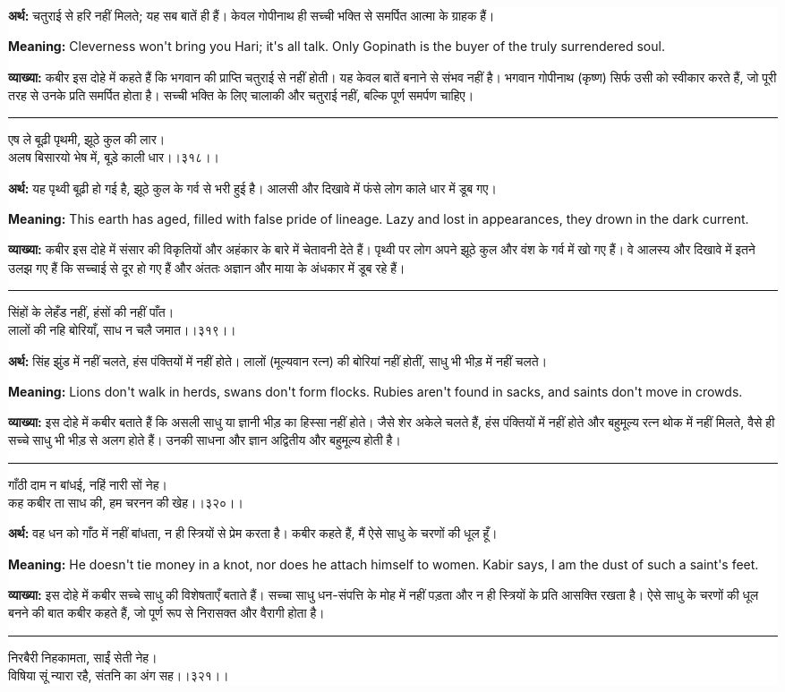 **अर्थ:** चतुराई से हरि नहीं मिलते; यह सब बातें ही हैं। केवल गोपीनाथ ही सच्ची भक्ति से समर्पित आत्मा के ग्राहक हैं।

**Meaning:** Cleverness won't bring you Hari; it's all talk. Only Gopinath is the buyer of the truly surrendered soul.

**व्याख्या:** कबीर इस दोहे में कहते हैं कि भगवान की प्राप्ति चतुराई से नहीं होती। यह केवल बातें बनाने से संभव नहीं है। भगवान गोपीनाथ (कृष्ण) सिर्फ उसी को स्वीकार करते हैं, जो पूरी तरह से उनके प्रति समर्पित होता है। सच्ची भक्ति के लिए चालाकी और चतुराई नहीं, बल्कि पूर्ण समर्पण चाहिए।

---

एष ले बूढ़ी पृथमी, झूठे कुल की लार।\
अलष बिसारयो भेष में, बूड़े काली धार।।३१८।।

**अर्थ:** यह पृथ्वी बूढ़ी हो गई है, झूठे कुल के गर्व से भरी हुई है। आलसी और दिखावे में फंसे लोग काले धार में डूब गए।

**Meaning:** This earth has aged, filled with false pride of lineage. Lazy and lost in appearances, they drown in the dark current.

**व्याख्या:** कबीर इस दोहे में संसार की विकृतियों और अहंकार के बारे में चेतावनी देते हैं। पृथ्वी पर लोग अपने झूठे कुल और वंश के गर्व में खो गए हैं। वे आलस्य और दिखावे में इतने उलझ गए हैं कि सच्चाई से दूर हो गए हैं और अंततः अज्ञान और माया के अंधकार में डूब रहे हैं।

---

सिंहों के लेहँड नहीं, हंसों की नहीं पाँत।\
लालों की नहि बोरियाँ, साध न चलै जमात।।३१९।।

**अर्थ:** सिंह झुंड में नहीं चलते, हंस पंक्तियों में नहीं होते। लालों (मूल्यवान रत्न) की बोरियां नहीं होतीं, साधु भी भीड़ में नहीं चलते।

**Meaning:** Lions don't walk in herds, swans don't form flocks. Rubies aren't found in sacks, and saints don't move in crowds.

**व्याख्या:** इस दोहे में कबीर बताते हैं कि असली साधु या ज्ञानी भीड़ का हिस्सा नहीं होते। जैसे शेर अकेले चलते हैं, हंस पंक्तियों में नहीं होते और बहुमूल्य रत्न थोक में नहीं मिलते, वैसे ही सच्चे साधु भी भीड़ से अलग होते हैं। उनकी साधना और ज्ञान अद्वितीय और बहुमूल्य होती है।

---

गाँठी दाम न बांधई, नहिं नारी सों नेह।\
कह कबीर ता साध की, हम चरनन की खेह।।३२०।।

**अर्थ:** वह धन को गाँठ में नहीं बांधता, न ही स्त्रियों से प्रेम करता है। कबीर कहते हैं, मैं ऐसे साधु के चरणों की धूल हूँ।

**Meaning:** He doesn't tie money in a knot, nor does he attach himself to women. Kabir says, I am the dust of such a saint's feet.

**व्याख्या:** इस दोहे में कबीर सच्चे साधु की विशेषताएँ बताते हैं। सच्चा साधु धन-संपत्ति के मोह में नहीं पड़ता और न ही स्त्रियों के प्रति आसक्ति रखता है। ऐसे साधु के चरणों की धूल बनने की बात कबीर कहते हैं, जो पूर्ण रूप से निरासक्त और वैरागी होता है।

---

निरबैरी निहकामता, साईं सेती नेह।\
विषिया सूं न्यारा रहै, संतनि का अंग सह।।३२१।।
